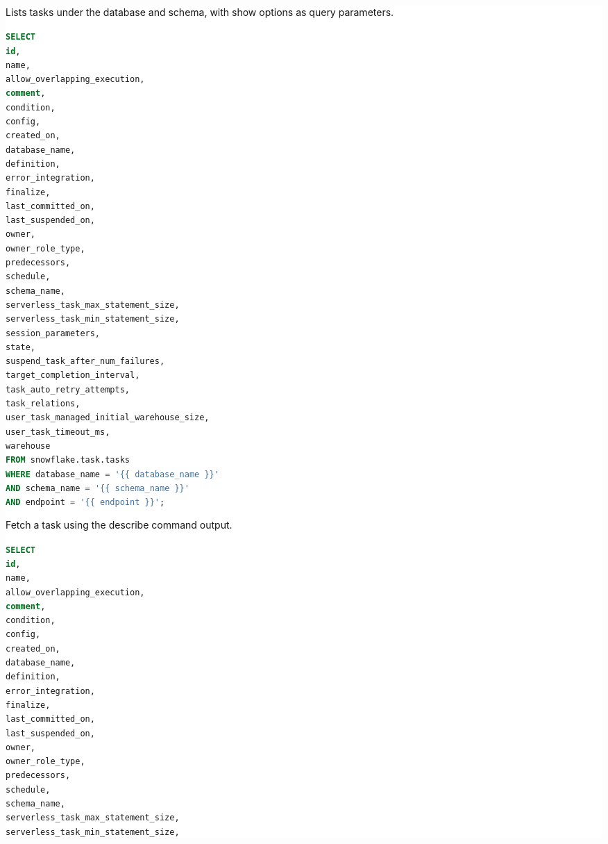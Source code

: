 Lists tasks under the database and schema, with show options as query parameters.

```sql
SELECT
id,
name,
allow_overlapping_execution,
comment,
condition,
config,
created_on,
database_name,
definition,
error_integration,
finalize,
last_committed_on,
last_suspended_on,
owner,
owner_role_type,
predecessors,
schedule,
schema_name,
serverless_task_max_statement_size,
serverless_task_min_statement_size,
session_parameters,
state,
suspend_task_after_num_failures,
target_completion_interval,
task_auto_retry_attempts,
task_relations,
user_task_managed_initial_warehouse_size,
user_task_timeout_ms,
warehouse
FROM snowflake.task.tasks
WHERE database_name = '{{ database_name }}'
AND schema_name = '{{ schema_name }}'
AND endpoint = '{{ endpoint }}';
```
</TabItem>
<TabItem value="fetch_task">

Fetch a task using the describe command output.

```sql
SELECT
id,
name,
allow_overlapping_execution,
comment,
condition,
config,
created_on,
database_name,
definition,
error_integration,
finalize,
last_committed_on,
last_suspended_on,
owner,
owner_role_type,
predecessors,
schedule,
schema_name,
serverless_task_max_statement_size,
serverless_task_min_statement_size,
```